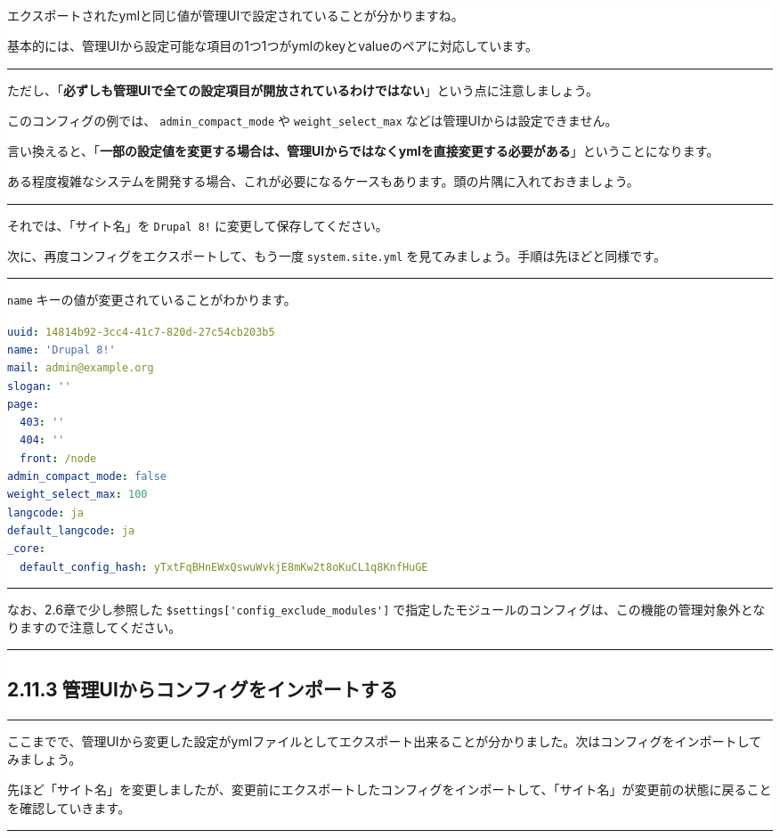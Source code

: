 
エクスポートされたymlと同じ値が管理UIで設定されていることが分かりますね。

基本的には、管理UIから設定可能な項目の1つ1つがymlのkeyとvalueのペアに対応しています。

---

ただし、「**必ずしも管理UIで全ての設定項目が開放されているわけではない**」という点に注意しましょう。

このコンフィグの例では、 `admin_compact_mode` や `weight_select_max` などは管理UIからは設定できません。

言い換えると、「**一部の設定値を変更する場合は、管理UIからではなくymlを直接変更する必要がある**」ということになります。

ある程度複雑なシステムを開発する場合、これが必要になるケースもあります。頭の片隅に入れておきましょう。

---

それでは、「サイト名」を `Drupal 8!` に変更して保存してください。

次に、再度コンフィグをエクスポートして、もう一度 `system.site.yml` を見てみましょう。手順は先ほどと同様です。

---

`name` キーの値が変更されていることがわかります。

```yml
uuid: 14814b92-3cc4-41c7-820d-27c54cb203b5
name: 'Drupal 8!'
mail: admin@example.org
slogan: ''
page:
  403: ''
  404: ''
  front: /node
admin_compact_mode: false
weight_select_max: 100
langcode: ja
default_langcode: ja
_core:
  default_config_hash: yTxtFqBHnEWxQswuWvkjE8mKw2t8oKuCL1q8KnfHuGE
```

---

なお、2.6章で少し参照した `$settings['config_exclude_modules']` で指定したモジュールのコンフィグは、この機能の管理対象外となりますので注意してください。

---


## 2.11.3 管理UIからコンフィグをインポートする

---

ここまでで、管理UIから変更した設定がymlファイルとしてエクスポート出来ることが分かりました。次はコンフィグをインポートしてみましょう。

先ほど「サイト名」を変更しましたが、変更前にエクスポートしたコンフィグをインポートして、「サイト名」が変更前の状態に戻ることを確認していきます。

---
